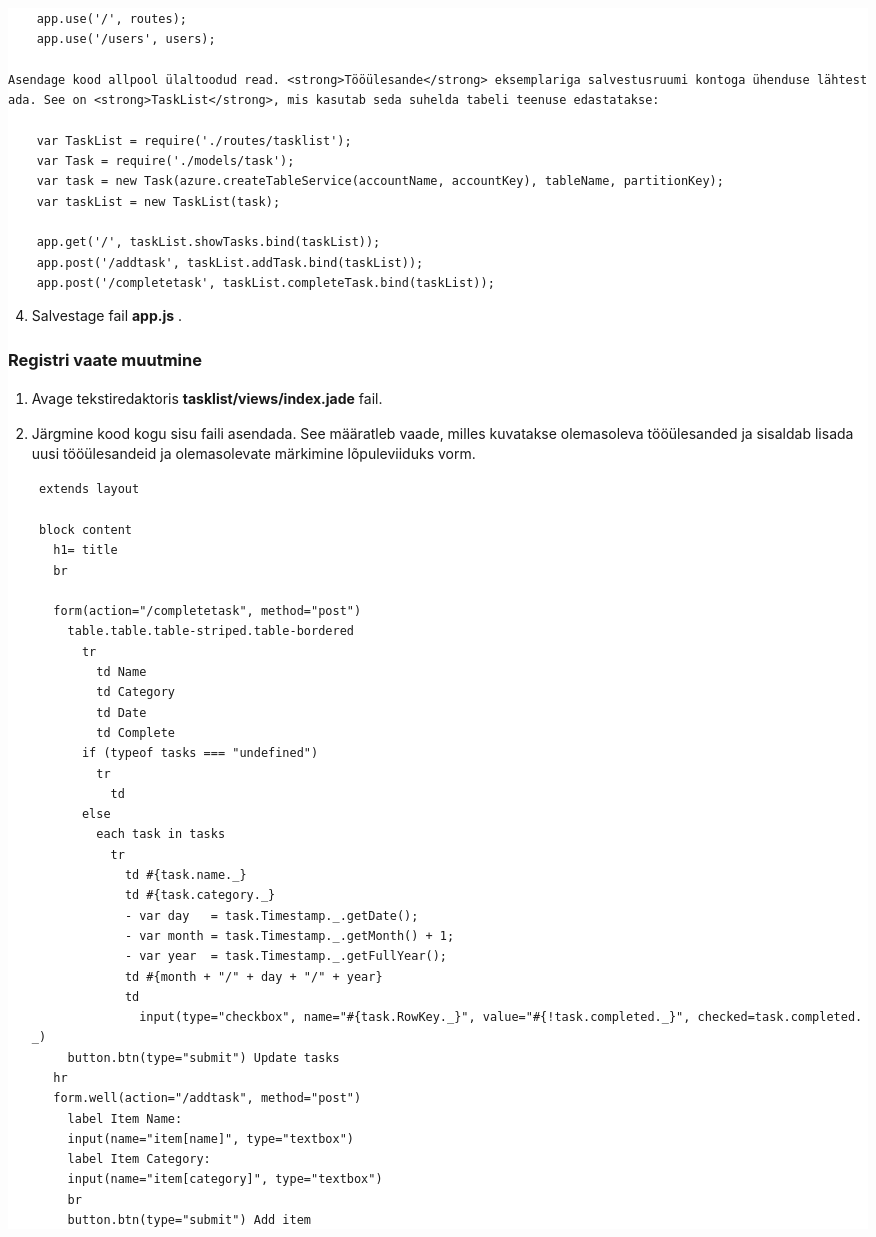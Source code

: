         app.use('/', routes);
        app.use('/users', users);

    Asendage kood allpool ülaltoodud read. <strong>Tööülesande</strong> eksemplariga salvestusruumi kontoga ühenduse lähtestada. See on <strong>TaskList</strong>, mis kasutab seda suhelda tabeli teenuse edastatakse:

        var TaskList = require('./routes/tasklist');
        var Task = require('./models/task');
        var task = new Task(azure.createTableService(accountName, accountKey), tableName, partitionKey);
        var taskList = new TaskList(task);

        app.get('/', taskList.showTasks.bind(taskList));
        app.post('/addtask', taskList.addTask.bind(taskList));
        app.post('/completetask', taskList.completeTask.bind(taskList));

4. Salvestage fail **app.js** .

### <a name="modify-the-index-view"></a>Registri vaate muutmine

1. Avage tekstiredaktoris **tasklist/views/index.jade** fail.

2. Järgmine kood kogu sisu faili asendada. See määratleb vaade, milles kuvatakse olemasoleva tööülesanded ja sisaldab lisada uusi tööülesandeid ja olemasolevate märkimine lõpuleviiduks vorm.

        extends layout

        block content
          h1= title
          br

          form(action="/completetask", method="post")
            table.table.table-striped.table-bordered
              tr
                td Name
                td Category
                td Date
                td Complete
              if (typeof tasks === "undefined")
                tr
                  td
              else
                each task in tasks
                  tr
                    td #{task.name._}
                    td #{task.category._}
                    - var day   = task.Timestamp._.getDate();
                    - var month = task.Timestamp._.getMonth() + 1;
                    - var year  = task.Timestamp._.getFullYear();
                    td #{month + "/" + day + "/" + year}
                    td
                      input(type="checkbox", name="#{task.RowKey._}", value="#{!task.completed._}", checked=task.completed._)
            button.btn(type="submit") Update tasks
          hr
          form.well(action="/addtask", method="post")
            label Item Name:
            input(name="item[name]", type="textbox")
            label Item Category:
            input(name="item[category]", type="textbox")
            br
            button.btn(type="submit") Add item


[Luua ja juurutada Node.js veebirakenduse teenuses Azure rakendus]: web-sites-nodejs-develop-deploy-mac.md
[Azure Developer Center]: /develop/nodejs/
[sõlm]: http://nodejs.org
[Git]: http://git-scm.com
[Express]: http://expressjs.com
[for free]: http://windowsazure.com
[Git remote]: http://git-scm.com/docs/git-remote
[Azure'i CLI]: ../xplat-cli-install.md
[Azure'i]: https://github.com/Azure/azure-sdk-for-node
[sõlm-uuid]: https://www.npmjs.com/package/node-uuid
[NConf]: https://www.npmjs.com/package/nconf
[asünkroonse]: https://www.npmjs.com/package/async
[Azure Portal]: https://portal.azure.com
[Create and deploy a Node.js application to an Azure Web Site]: web-sites-nodejs-develop-deploy-mac.md
[node-table-finished]: ./media/storage-nodejs-use-table-storage-web-site/table_todo_empty.png
[node-table-list-items]: ./media/storage-nodejs-use-table-storage-web-site/table_todo_list.png
[download-publishing-settings]: ./media/storage-nodejs-use-table-storage-web-site/azure-account-download-cli.png
[portal-new]: ./media/storage-nodejs-use-table-storage-web-site/plus-new.png
[portal-storage-account]: ./media/storage-nodejs-use-table-storage-web-site/new-storage.png
[portal-quick-create-storage]: ./media/storage-nodejs-use-table-storage-web-site/quick-storage.png
[portal-storage-access-keys]: ./media/storage-nodejs-use-table-storage-web-site/manage-access-keys.png
[go-to-dashboard]: ./media/storage-nodejs-use-table-storage-web-site/go_to_dashboard.png
[web-configure]: ./media/storage-nodejs-use-table-storage-web-site/sql-task-configure.png
[app-settings-save]: ./media/storage-nodejs-use-table-storage-web-site/savebutton.png
[app-settings]: ./media/storage-nodejs-use-table-storage-web-site/storage-tasks-appsettings.png